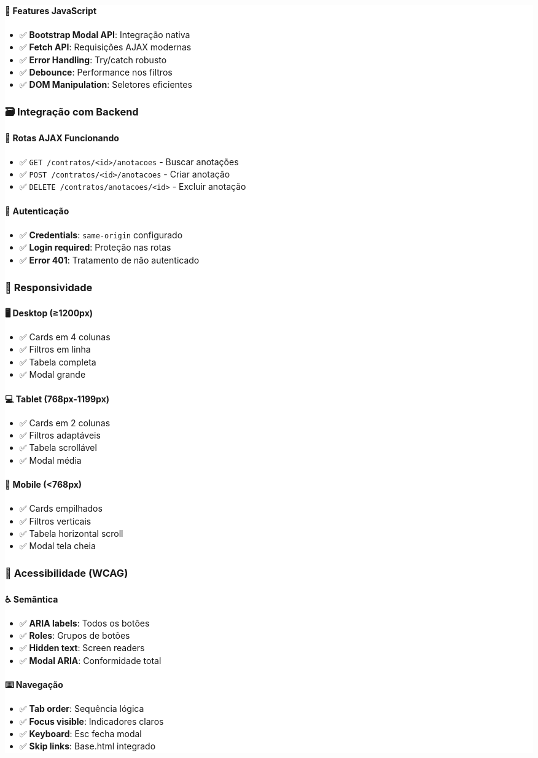 #### 🚀 **Features JavaScript**
- ✅ **Bootstrap Modal API**: Integração nativa
- ✅ **Fetch API**: Requisições AJAX modernas
- ✅ **Error Handling**: Try/catch robusto
- ✅ **Debounce**: Performance nos filtros
- ✅ **DOM Manipulation**: Seletores eficientes

### 🗃️ **Integração com Backend**

#### 📡 **Rotas AJAX Funcionando**
- ✅ `GET /contratos/<id>/anotacoes` - Buscar anotações
- ✅ `POST /contratos/<id>/anotacoes` - Criar anotação  
- ✅ `DELETE /contratos/anotacoes/<id>` - Excluir anotação

#### 🔐 **Autenticação**
- ✅ **Credentials**: `same-origin` configurado
- ✅ **Login required**: Proteção nas rotas
- ✅ **Error 401**: Tratamento de não autenticado

### 📱 **Responsividade**

#### 🖥️ **Desktop** (≥1200px)
- ✅ Cards em 4 colunas
- ✅ Filtros em linha
- ✅ Tabela completa
- ✅ Modal grande

#### 💻 **Tablet** (768px-1199px)  
- ✅ Cards em 2 colunas
- ✅ Filtros adaptáveis
- ✅ Tabela scrollável
- ✅ Modal média

#### 📱 **Mobile** (<768px)
- ✅ Cards empilhados
- ✅ Filtros verticais
- ✅ Tabela horizontal scroll
- ✅ Modal tela cheia

### 🎨 **Acessibilidade (WCAG)**

#### ♿ **Semântica**
- ✅ **ARIA labels**: Todos os botões
- ✅ **Roles**: Grupos de botões
- ✅ **Hidden text**: Screen readers
- ✅ **Modal ARIA**: Conformidade total

#### ⌨️ **Navegação**
- ✅ **Tab order**: Sequência lógica
- ✅ **Focus visible**: Indicadores claros
- ✅ **Keyboard**: Esc fecha modal
- ✅ **Skip links**: Base.html integrado
